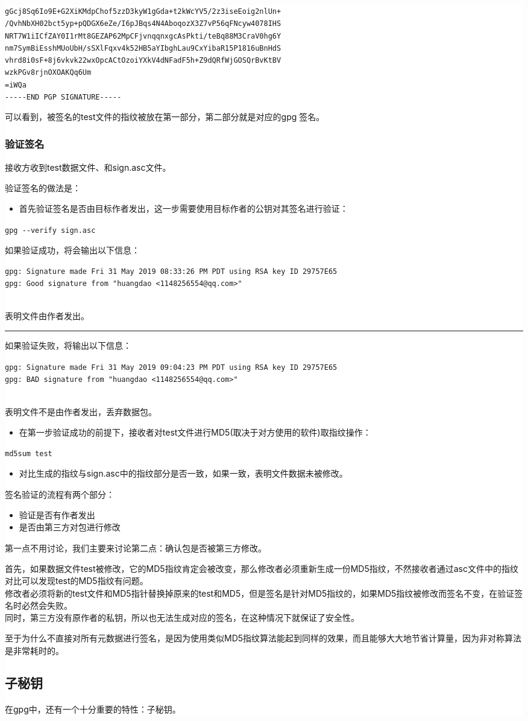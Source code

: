 ```
gGcj8Sq6Io9E+G2XiKMdpChof5zzD3kyW1gGda+t2kWcYV5/2z3iseEoig2nlUn+
/QvhNbXH02bct5yp+pQDGX6eZe/I6pJBqs4N4AboqozX3Z7vP56qFNcyw4078IHS
NRT7W1iICfZAY0I1rMt8GEZAP62MpCFjvnqqnxgcAsPkti/teBq88M3CraV0hg6Y
nm7SymBiEsshMUoUbH/sSXlFqxv4k52HB5aYIbghLau9CxYibaR15P1816uBnHdS
vhrd8i0sF+8j6vkvk22wxOpcACtOzoiYXkV4dNFadF5h+Z9dQRfWjGOSQrBvKtBV
wzkPGv8rjnOXOAKQq6Um
=iWQa
-----END PGP SIGNATURE-----
```  
可以看到，被签名的test文件的指纹被放在第一部分，第二部分就是对应的gpg 签名。  

### 验证签名
接收方收到test数据文件、和sign.asc文件。  

验证签名的做法是：
* 首先验证签名是否由目标作者发出，这一步需要使用目标作者的公钥对其签名进行验证：
```
gpg --verify sign.asc 
```
如果验证成功，将会输出以下信息：
```
gpg: Signature made Fri 31 May 2019 08:33:26 PM PDT using RSA key ID 29757E65
gpg: Good signature from "huangdao <1148256554@qq.com>"
  
```
表明文件由作者发出。
***  
如果验证失败，将输出以下信息：
```
gpg: Signature made Fri 31 May 2019 09:04:23 PM PDT using RSA key ID 29757E65
gpg: BAD signature from "huangdao <1148256554@qq.com>"
  
```
表明文件不是由作者发出，丢弃数据包。  
* 在第一步验证成功的前提下，接收者对test文件进行MD5(取决于对方使用的软件)取指纹操作：
```
md5sum test
```
* 对比生成的指纹与sign.asc中的指纹部分是否一致，如果一致，表明文件数据未被修改。  

签名验证的流程有两个部分：
* 验证是否有作者发出
* 是否由第三方对包进行修改

第一点不用讨论，我们主要来讨论第二点：确认包是否被第三方修改。   

首先，如果数据文件test被修改，它的MD5指纹肯定会被改变，那么修改者必须重新生成一份MD5指纹，不然接收者通过asc文件中的指纹对比可以发现test的MD5指纹有问题。   
修改者必须将新的test文件和MD5指针替换掉原来的test和MD5，但是签名是针对MD5指纹的，如果MD5指纹被修改而签名不变，在验证签名时必然会失败。  
同时，第三方没有原作者的私钥，所以也无法生成对应的签名，在这种情况下就保证了安全性。  

至于为什么不直接对所有元数据进行签名，是因为使用类似MD5指纹算法能起到同样的效果，而且能够大大地节省计算量，因为非对称算法是非常耗时的。   



## 子秘钥
在gpg中，还有一个十分重要的特性：子秘钥。  
